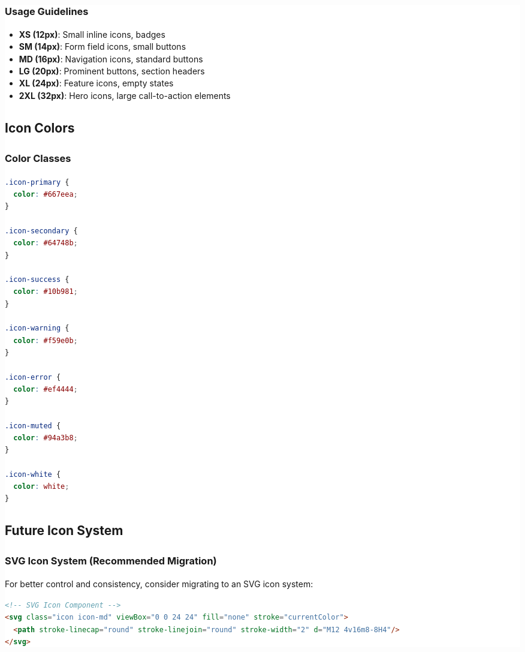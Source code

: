 
### Usage Guidelines
- **XS (12px)**: Small inline icons, badges
- **SM (14px)**: Form field icons, small buttons
- **MD (16px)**: Navigation icons, standard buttons
- **LG (20px)**: Prominent buttons, section headers
- **XL (24px)**: Feature icons, empty states
- **2XL (32px)**: Hero icons, large call-to-action elements

## Icon Colors

### Color Classes
```css
.icon-primary {
  color: #667eea;
}

.icon-secondary {
  color: #64748b;
}

.icon-success {
  color: #10b981;
}

.icon-warning {
  color: #f59e0b;
}

.icon-error {
  color: #ef4444;
}

.icon-muted {
  color: #94a3b8;
}

.icon-white {
  color: white;
}
```

## Future Icon System

### SVG Icon System (Recommended Migration)
For better control and consistency, consider migrating to an SVG icon system:

```html
<!-- SVG Icon Component -->
<svg class="icon icon-md" viewBox="0 0 24 24" fill="none" stroke="currentColor">
  <path stroke-linecap="round" stroke-linejoin="round" stroke-width="2" d="M12 4v16m8-8H4"/>
</svg>
```
